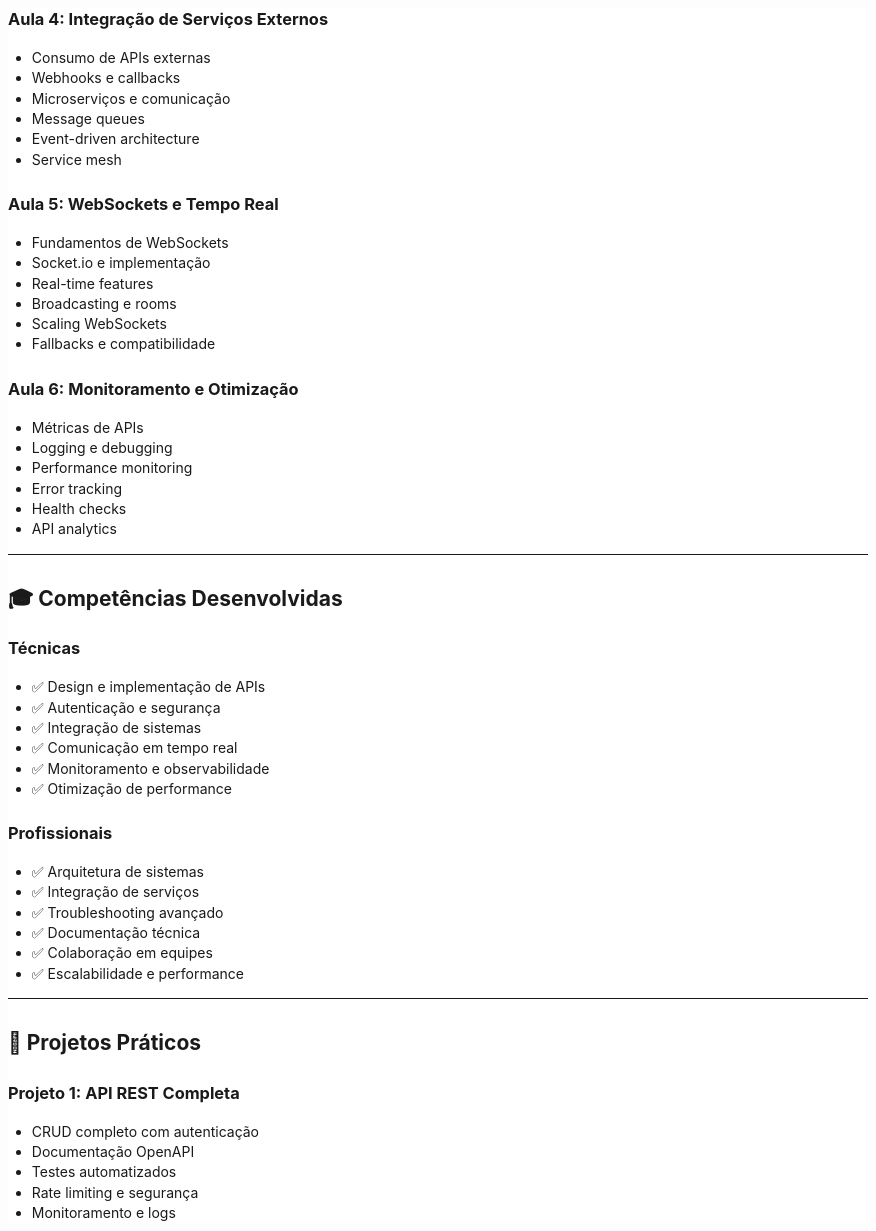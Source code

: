 ### **Aula 4: Integração de Serviços Externos**
- Consumo de APIs externas
- Webhooks e callbacks
- Microserviços e comunicação
- Message queues
- Event-driven architecture
- Service mesh

### **Aula 5: WebSockets e Tempo Real**
- Fundamentos de WebSockets
- Socket.io e implementação
- Real-time features
- Broadcasting e rooms
- Scaling WebSockets
- Fallbacks e compatibilidade

### **Aula 6: Monitoramento e Otimização**
- Métricas de APIs
- Logging e debugging
- Performance monitoring
- Error tracking
- Health checks
- API analytics

---

## 🎓 Competências Desenvolvidas

### **Técnicas**
- ✅ Design e implementação de APIs
- ✅ Autenticação e segurança
- ✅ Integração de sistemas
- ✅ Comunicação em tempo real
- ✅ Monitoramento e observabilidade
- ✅ Otimização de performance

### **Profissionais**
- ✅ Arquitetura de sistemas
- ✅ Integração de serviços
- ✅ Troubleshooting avançado
- ✅ Documentação técnica
- ✅ Colaboração em equipes
- ✅ Escalabilidade e performance

---

## 🚀 Projetos Práticos

### **Projeto 1: API REST Completa**
- CRUD completo com autenticação
- Documentação OpenAPI
- Testes automatizados
- Rate limiting e segurança
- Monitoramento e logs
